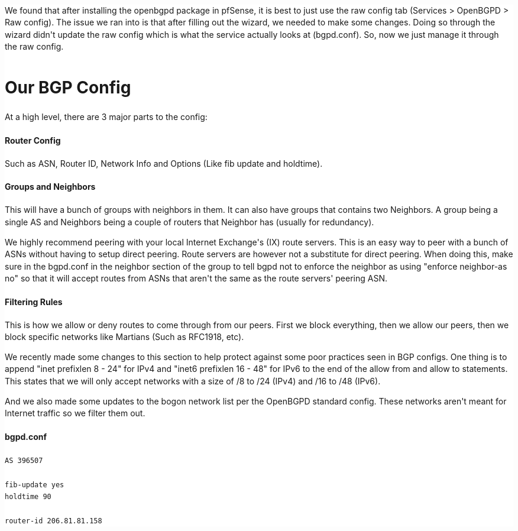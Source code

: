 We found that after installing the openbgpd package in pfSense, it is best to just use the raw config tab (Services > OpenBGPD > Raw config). The issue we ran into is that after filling out the wizard, we needed to make some changes. Doing so through the wizard didn't update the raw config which is what the service actually looks at (bgpd.conf). So, now we just manage it through the raw config.




# Our BGP Config


At a high level, there are 3 major parts to the config:


#### Router Config


Such as ASN, Router ID, Network Info and Options (Like fib update and holdtime).


#### Groups and Neighbors


This will have a bunch of groups with neighbors in them. It can also have groups that contains two Neighbors. A group being a single AS and Neighbors being a couple of routers that Neighbor has (usually for redundancy).

We highly recommend peering with your local Internet Exchange's (IX) route servers. This is an easy way to peer with a bunch of ASNs without having to setup direct peering. Route servers are however not a substitute for direct peering. When doing this, make sure in the bgpd.conf in the neighbor section of the group to tell bgpd not to enforce the neighbor as using "enforce neighbor-as no" so that it will accept routes from ASNs that aren't the same as the route servers' peering ASN.


#### Filtering Rules


This is how we allow or deny routes to come through from our peers. First we block everything, then we allow our peers, then we block specific networks like Martians (Such as RFC1918, etc).

We recently made some changes to this section to help protect against some poor practices seen in BGP configs. One thing is to append "inet prefixlen 8 - 24" for IPv4 and "inet6 prefixlen 16 - 48" for IPv6 to the end of the allow from and allow to statements. This states that we will only accept networks with a size of /8 to /24 (IPv4) and /16 to /48 (IPv6).

And we also made some updates to the bogon network list per the OpenBGPD standard config. These networks aren't meant for Internet traffic so we filter them out.


#### bgpd.conf



    
    AS 396507
    
    fib-update yes
    holdtime 90
    
    router-id 206.81.81.158
    